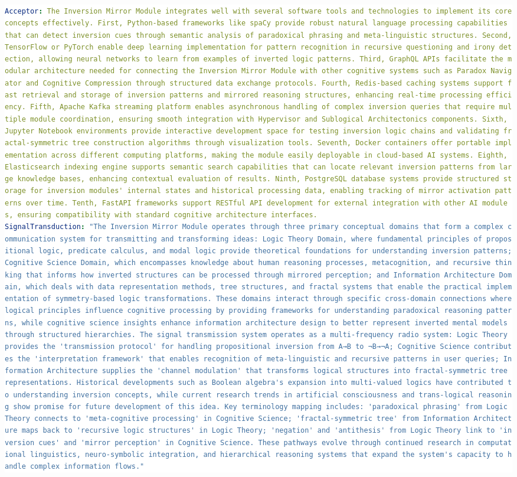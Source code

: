 ```yaml
Acceptor: The Inversion Mirror Module integrates well with several software tools and technologies to implement its core concepts effectively. First, Python-based frameworks like spaCy provide robust natural language processing capabilities that can detect inversion cues through semantic analysis of paradoxical phrasing and meta-linguistic structures. Second, TensorFlow or PyTorch enable deep learning implementation for pattern recognition in recursive questioning and irony detection, allowing neural networks to learn from examples of inverted logic patterns. Third, GraphQL APIs facilitate the modular architecture needed for connecting the Inversion Mirror Module with other cognitive systems such as Paradox Navigator and Cognitive Compression through structured data exchange protocols. Fourth, Redis-based caching systems support fast retrieval and storage of inversion patterns and mirrored reasoning structures, enhancing real-time processing efficiency. Fifth, Apache Kafka streaming platform enables asynchronous handling of complex inversion queries that require multiple module coordination, ensuring smooth integration with Hypervisor and Sublogical Architectonics components. Sixth, Jupyter Notebook environments provide interactive development space for testing inversion logic chains and validating fractal-symmetric tree construction algorithms through visualization tools. Seventh, Docker containers offer portable implementation across different computing platforms, making the module easily deployable in cloud-based AI systems. Eighth, Elasticsearch indexing engine supports semantic search capabilities that can locate relevant inversion patterns from large knowledge bases, enhancing contextual evaluation of results. Ninth, PostgreSQL database systems provide structured storage for inversion modules' internal states and historical processing data, enabling tracking of mirror activation patterns over time. Tenth, FastAPI frameworks support RESTful API development for external integration with other AI modules, ensuring compatibility with standard cognitive architecture interfaces.
SignalTransduction: "The Inversion Mirror Module operates through three primary conceptual domains that form a complex communication system for transmitting and transforming ideas: Logic Theory Domain, where fundamental principles of propositional logic, predicate calculus, and modal logic provide theoretical foundations for understanding inversion patterns; Cognitive Science Domain, which encompasses knowledge about human reasoning processes, metacognition, and recursive thinking that informs how inverted structures can be processed through mirrored perception; and Information Architecture Domain, which deals with data representation methods, tree structures, and fractal systems that enable the practical implementation of symmetry-based logic transformations. These domains interact through specific cross-domain connections where logical principles influence cognitive processing by providing frameworks for understanding paradoxical reasoning patterns, while cognitive science insights enhance information architecture design to better represent inverted mental models through structured hierarchies. The signal transmission system operates as a multi-frequency radio system: Logic Theory provides the 'transmission protocol' for handling propositional inversion from A→B to ¬B→¬A; Cognitive Science contributes the 'interpretation framework' that enables recognition of meta-linguistic and recursive patterns in user queries; Information Architecture supplies the 'channel modulation' that transforms logical structures into fractal-symmetric tree representations. Historical developments such as Boolean algebra's expansion into multi-valued logics have contributed to understanding inversion concepts, while current research trends in artificial consciousness and trans-logical reasoning show promise for future development of this idea. Key terminology mapping includes: 'paradoxical phrasing' from Logic Theory connects to 'meta-cognitive processing' in Cognitive Science; 'fractal-symmetric tree' from Information Architecture maps back to 'recursive logic structures' in Logic Theory; 'negation' and 'antithesis' from Logic Theory link to 'inversion cues' and 'mirror perception' in Cognitive Science. These pathways evolve through continued research in computational linguistics, neuro-symbolic integration, and hierarchical reasoning systems that expand the system's capacity to handle complex information flows."
```